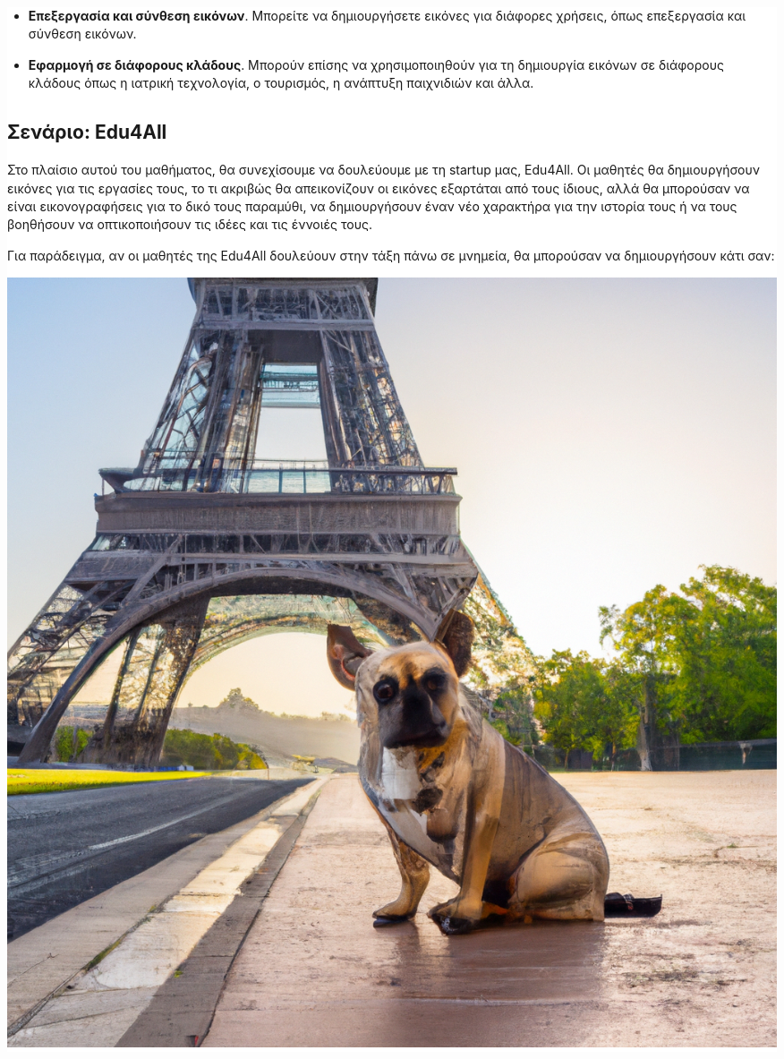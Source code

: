 - **Επεξεργασία και σύνθεση εικόνων**. Μπορείτε να δημιουργήσετε εικόνες για διάφορες χρήσεις, όπως επεξεργασία και σύνθεση εικόνων.

- **Εφαρμογή σε διάφορους κλάδους**. Μπορούν επίσης να χρησιμοποιηθούν για τη δημιουργία εικόνων σε διάφορους κλάδους όπως η ιατρική τεχνολογία, ο τουρισμός, η ανάπτυξη παιχνιδιών και άλλα.

## Σενάριο: Edu4All

Στο πλαίσιο αυτού του μαθήματος, θα συνεχίσουμε να δουλεύουμε με τη startup μας, Edu4All. Οι μαθητές θα δημιουργήσουν εικόνες για τις εργασίες τους, το τι ακριβώς θα απεικονίζουν οι εικόνες εξαρτάται από τους ίδιους, αλλά θα μπορούσαν να είναι εικονογραφήσεις για το δικό τους παραμύθι, να δημιουργήσουν έναν νέο χαρακτήρα για την ιστορία τους ή να τους βοηθήσουν να οπτικοποιήσουν τις ιδέες και τις έννοιές τους.

Για παράδειγμα, αν οι μαθητές της Edu4All δουλεύουν στην τάξη πάνω σε μνημεία, θα μπορούσαν να δημιουργήσουν κάτι σαν:

![Edu4All startup, μάθημα για μνημεία, Πύργος του Άιφελ](../../../translated_images/startup.94d6b79cc4bb3f5afbf6e2ddfcf309aa5d1e256b5f30cc41d252024eaa9cc5dc.el.png)

